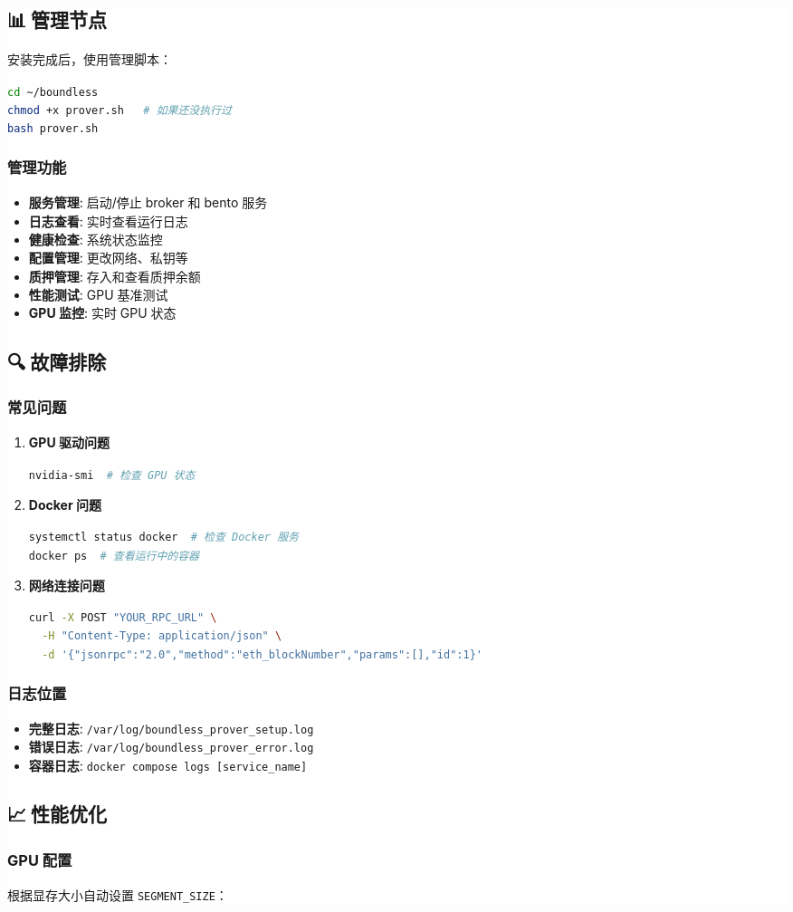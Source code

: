 ## 📊 管理节点

安装完成后，使用管理脚本：

```bash
cd ~/boundless
chmod +x prover.sh   # 如果还没执行过
bash prover.sh
```

### 管理功能

- **服务管理**: 启动/停止 broker 和 bento 服务
- **日志查看**: 实时查看运行日志
- **健康检查**: 系统状态监控
- **配置管理**: 更改网络、私钥等
- **质押管理**: 存入和查看质押余额
- **性能测试**: GPU 基准测试
- **GPU 监控**: 实时 GPU 状态

## 🔍 故障排除

### 常见问题

1. **GPU 驱动问题**
   ```bash
   nvidia-smi  # 检查 GPU 状态
   ```

2. **Docker 问题**
   ```bash
   systemctl status docker  # 检查 Docker 服务
   docker ps  # 查看运行中的容器
   ```

3. **网络连接问题**
   ```bash
   curl -X POST "YOUR_RPC_URL" \
     -H "Content-Type: application/json" \
     -d '{"jsonrpc":"2.0","method":"eth_blockNumber","params":[],"id":1}'
   ```

### 日志位置

- **完整日志**: `/var/log/boundless_prover_setup.log`
- **错误日志**: `/var/log/boundless_prover_error.log`
- **容器日志**: `docker compose logs [service_name]`

## 📈 性能优化

### GPU 配置

根据显存大小自动设置 `SEGMENT_SIZE`：
